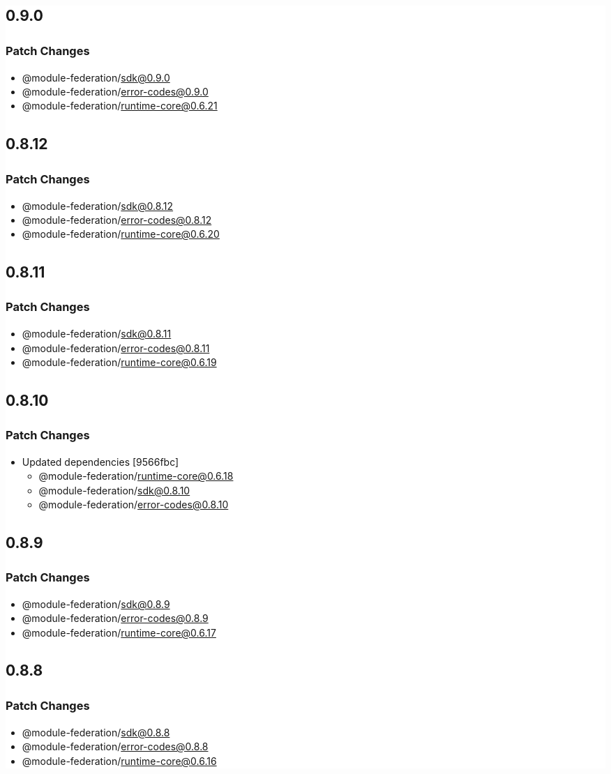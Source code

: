 ## 0.9.0

### Patch Changes

- @module-federation/sdk@0.9.0
- @module-federation/error-codes@0.9.0
- @module-federation/runtime-core@0.6.21

## 0.8.12

### Patch Changes

- @module-federation/sdk@0.8.12
- @module-federation/error-codes@0.8.12
- @module-federation/runtime-core@0.6.20

## 0.8.11

### Patch Changes

- @module-federation/sdk@0.8.11
- @module-federation/error-codes@0.8.11
- @module-federation/runtime-core@0.6.19

## 0.8.10

### Patch Changes

- Updated dependencies [9566fbc]
  - @module-federation/runtime-core@0.6.18
  - @module-federation/sdk@0.8.10
  - @module-federation/error-codes@0.8.10

## 0.8.9

### Patch Changes

- @module-federation/sdk@0.8.9
- @module-federation/error-codes@0.8.9
- @module-federation/runtime-core@0.6.17

## 0.8.8

### Patch Changes

- @module-federation/sdk@0.8.8
- @module-federation/error-codes@0.8.8
- @module-federation/runtime-core@0.6.16
